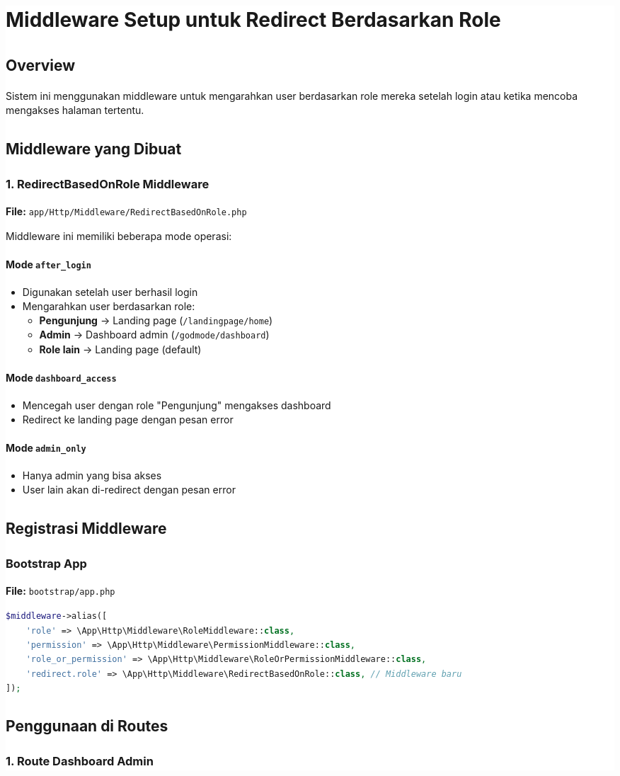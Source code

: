 # Middleware Setup untuk Redirect Berdasarkan Role

## Overview

Sistem ini menggunakan middleware untuk mengarahkan user berdasarkan role mereka setelah login atau ketika mencoba mengakses halaman tertentu.

## Middleware yang Dibuat

### 1. RedirectBasedOnRole Middleware

**File:** `app/Http/Middleware/RedirectBasedOnRole.php`

Middleware ini memiliki beberapa mode operasi:

#### Mode `after_login`

-   Digunakan setelah user berhasil login
-   Mengarahkan user berdasarkan role:
    -   **Pengunjung** → Landing page (`/landingpage/home`)
    -   **Admin** → Dashboard admin (`/godmode/dashboard`)
    -   **Role lain** → Landing page (default)

#### Mode `dashboard_access`

-   Mencegah user dengan role "Pengunjung" mengakses dashboard
-   Redirect ke landing page dengan pesan error

#### Mode `admin_only`

-   Hanya admin yang bisa akses
-   User lain akan di-redirect dengan pesan error

## Registrasi Middleware

### Bootstrap App

**File:** `bootstrap/app.php`

```php
$middleware->alias([
    'role' => \App\Http\Middleware\RoleMiddleware::class,
    'permission' => \App\Http\Middleware\PermissionMiddleware::class,
    'role_or_permission' => \App\Http\Middleware\RoleOrPermissionMiddleware::class,
    'redirect.role' => \App\Http\Middleware\RedirectBasedOnRole::class, // Middleware baru
]);
```

## Penggunaan di Routes

### 1. Route Dashboard Admin
